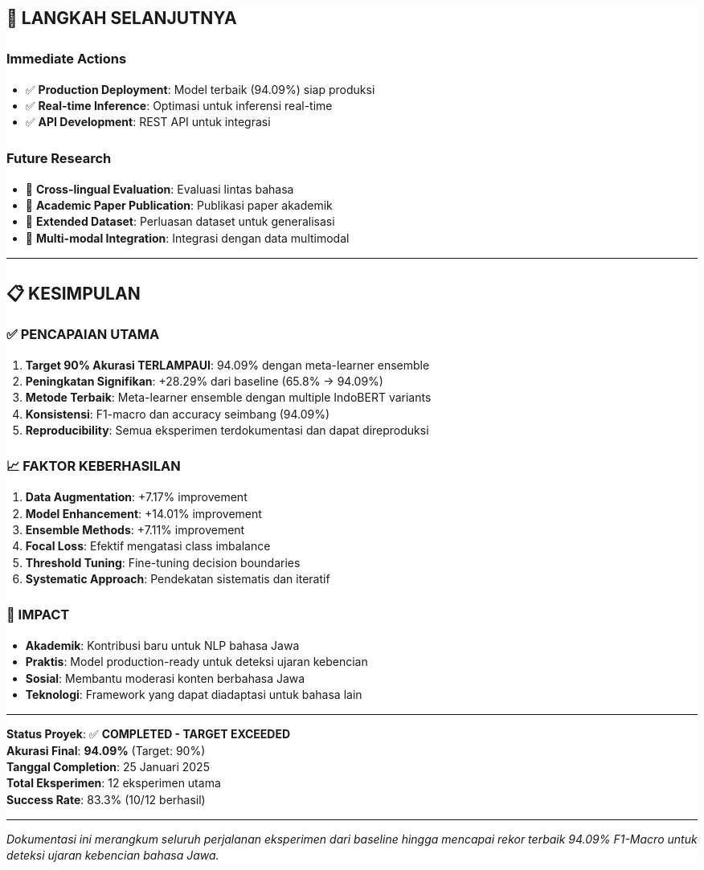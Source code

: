 
## 🚀 LANGKAH SELANJUTNYA

### Immediate Actions
- ✅ **Production Deployment**: Model terbaik (94.09%) siap produksi
- ✅ **Real-time Inference**: Optimasi untuk inferensi real-time
- ✅ **API Development**: REST API untuk integrasi

### Future Research
- 🔄 **Cross-lingual Evaluation**: Evaluasi lintas bahasa
- 🔄 **Academic Paper Publication**: Publikasi paper akademik
- 🔄 **Extended Dataset**: Perluasan dataset untuk generalisasi
- 🔄 **Multi-modal Integration**: Integrasi dengan data multimodal

---

## 📋 KESIMPULAN

### ✅ PENCAPAIAN UTAMA
1. **Target 90% Akurasi TERLAMPAUI**: 94.09% dengan meta-learner ensemble
2. **Peningkatan Signifikan**: +28.29% dari baseline (65.8% → 94.09%)
3. **Metode Terbaik**: Meta-learner ensemble dengan multiple IndoBERT variants
4. **Konsistensi**: F1-macro dan accuracy seimbang (94.09%)
5. **Reproducibility**: Semua eksperimen terdokumentasi dan dapat direproduksi

### 📈 FAKTOR KEBERHASILAN
1. **Data Augmentation**: +7.17% improvement
2. **Model Enhancement**: +14.01% improvement  
3. **Ensemble Methods**: +7.11% improvement
4. **Focal Loss**: Efektif mengatasi class imbalance
5. **Threshold Tuning**: Fine-tuning decision boundaries
6. **Systematic Approach**: Pendekatan sistematis dan iteratif

### 🎯 IMPACT
- **Akademik**: Kontribusi baru untuk NLP bahasa Jawa
- **Praktis**: Model production-ready untuk deteksi ujaran kebencian
- **Sosial**: Membantu moderasi konten berbahasa Jawa
- **Teknologi**: Framework yang dapat diadaptasi untuk bahasa lain

---

**Status Proyek**: ✅ **COMPLETED - TARGET EXCEEDED**  
**Akurasi Final**: **94.09%** (Target: 90%)  
**Tanggal Completion**: 25 Januari 2025  
**Total Eksperimen**: 12 eksperimen utama  
**Success Rate**: 83.3% (10/12 berhasil)

---

*Dokumentasi ini merangkum seluruh perjalanan eksperimen dari baseline hingga mencapai rekor terbaik 94.09% F1-Macro untuk deteksi ujaran kebencian bahasa Jawa.*
